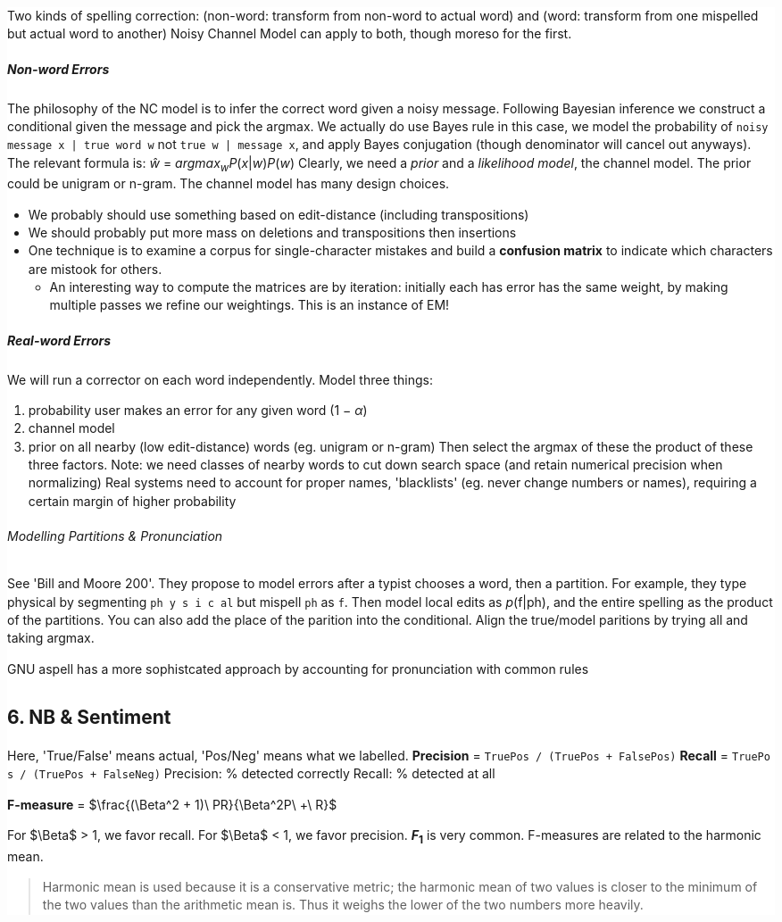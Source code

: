 Two kinds of spelling correction: (non-word: transform from non-word to actual word) and (word: transform from one mispelled but actual word to another)
Noisy Channel Model can apply to both, though moreso for the first.

##### Non-word Errors
The philosophy of the NC model is to infer the correct word given a noisy message. Following Bayesian inference we construct a conditional given the message and pick the argmax. We actually do use Bayes rule in this case, we model the probability of `noisy message x | true word w` not `true w | message x`, and apply Bayes conjugation (though denominator will cancel out anyways).
The relevant formula is: $\hat{w}\ =\ argmax_w P(x | w) P(w)$
Clearly, we need a *prior* and a *likelihood model*, the channel model.
The prior could be unigram or n-gram.
The channel model has many design choices.
  - We probably should use something based on edit-distance (including transpositions)
  - We should probably put more mass on deletions and transpositions then insertions
  - One technique is to examine a corpus for single-character mistakes and build a **confusion matrix** to indicate which characters are mistook for others.
    - An interesting way to compute the matrices are by iteration: initially each has error has the same weight, by making multiple passes we refine our weightings. This is an instance of EM!

##### Real-word Errors
We will run a corrector on each word independently.
Model three things:
  1. probability user makes an error for any given word ($1\ -\ \alpha$)
  2. channel model
  3. prior on all nearby (low edit-distance) words (eg. unigram or n-gram)
Then select the argmax of these the product of these three factors.
Note: we need classes of nearby words to cut down search space (and retain numerical precision when normalizing)
Real systems need to account for proper names, 'blacklists' (eg. never change numbers or names), requiring a certain margin of higher probability

###### Modelling Partitions & Pronunciation
See 'Bill and Moore 200'.
They propose to model errors after a typist chooses a word, then a partition. For example, they type physical by segmenting `ph y s i c al` but mispell `ph` as `f`. Then model local edits as $p(\text{f} | \text{ph})$, and the entire spelling as the product of the partitions. You can also add the place of the parition into the conditional. Align the true/model paritions by trying all and taking argmax.

GNU aspell has a more sophistcated approach by accounting for pronunciation with common rules

## 6. NB & Sentiment
Here, 'True/False' means actual, 'Pos/Neg' means what we labelled.
**Precision** = `TruePos / (TruePos + FalsePos)`
**Recall**    = `TruePos / (TruePos + FalseNeg)`
Precision: % detected correctly
Recall:    % detected at all

**F-measure** = $\frac{(\Beta^2 + 1)\ PR}{\Beta^2P\ +\ R}$

For $\Beta$ > 1, we favor recall.
For $\Beta$ < 1, we favor precision.
**$F_1$** is very common.
F-measures are related to the harmonic mean.
> Harmonic mean is used because it is a conservative metric; the harmonic mean of two values is closer to the minimum of the two values than the arithmetic mean is. Thus it weighs the lower of the two numbers more heavily.
